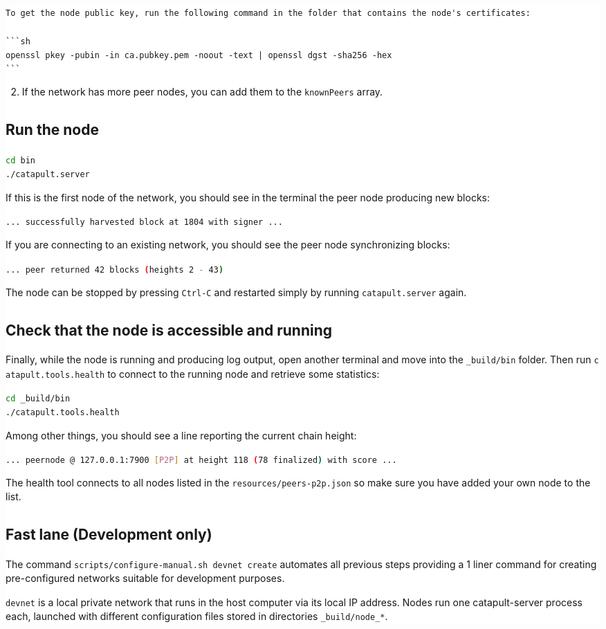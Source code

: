     To get the node public key, run the following command in the folder that contains the node's certificates:

    ```sh
    openssl pkey -pubin -in ca.pubkey.pem -noout -text | openssl dgst -sha256 -hex
    ```

2. If the network has more peer nodes, you can add them to the ``knownPeers`` array.

## Run the node

```sh
cd bin
./catapult.server
```

If this is the first node of the network, you should see in the terminal the peer node producing new blocks:

```sh
... successfully harvested block at 1804 with signer ...
```

If you are connecting to an existing network, you should see the peer node synchronizing blocks:

```sh
... peer returned 42 blocks (heights 2 - 43)
```

The node can be stopped by pressing ``Ctrl-C`` and restarted simply by running ``catapult.server`` again.

## Check that the node is accessible and running

Finally, while the node is running and producing log output, open another terminal and move into the `_build/bin` folder. Then run `catapult.tools.health` to connect to the running node and retrieve some statistics:

```sh
cd _build/bin
./catapult.tools.health
```

Among other things, you should see a line reporting the current chain height:

```sh
... peernode @ 127.0.0.1:7900 [P2P] at height 118 (78 finalized) with score ...
```

The health tool connects to all nodes listed in the ``resources/peers-p2p.json`` so make sure you have added your own node to the list.

## Fast lane (Development only)

The command `scripts/configure-manual.sh devnet create` automates all previous steps providing
a 1 liner command for creating pre-configured networks suitable for development purposes.

`devnet` is a local private network that runs in the host computer via its local IP address.
Nodes run one catapult-server process each, launched with different configuration files
stored in directories ``_build/node_*``.
